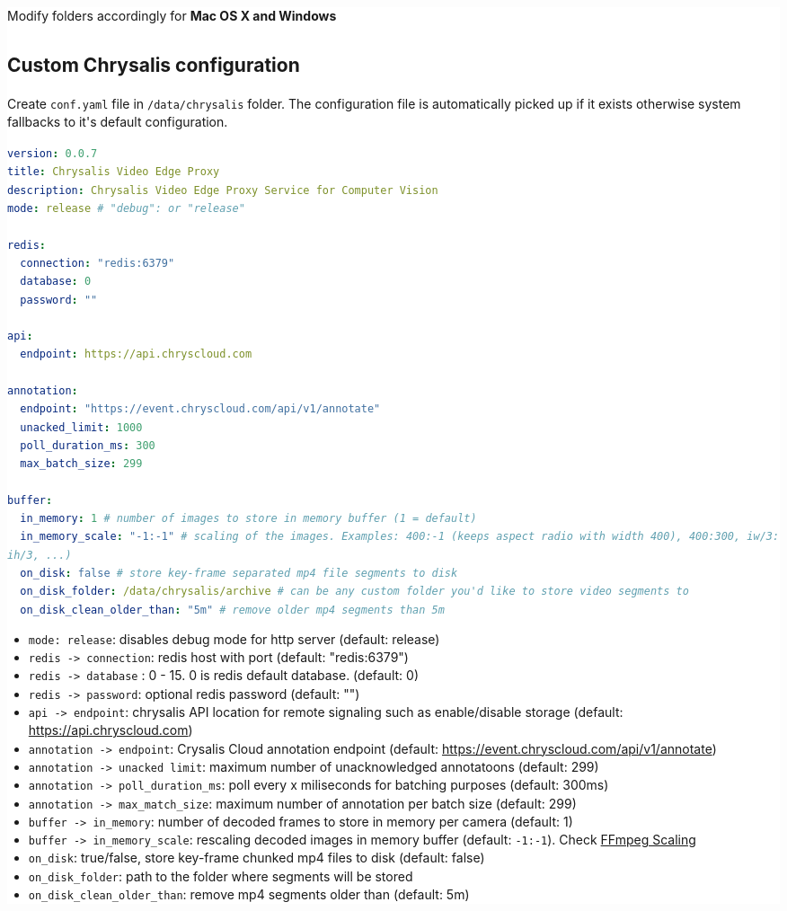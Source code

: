 Modify folders accordingly for **Mac OS X and Windows**

## Custom Chrysalis configuration

Create `conf.yaml` file in `/data/chrysalis` folder. The configuration file is automatically picked up if it exists otherwise system fallbacks to it's default configuration.

```yaml
version: 0.0.7
title: Chrysalis Video Edge Proxy
description: Chrysalis Video Edge Proxy Service for Computer Vision
mode: release # "debug": or "release"

redis:
  connection: "redis:6379"
  database: 0
  password: ""

api:
  endpoint: https://api.chryscloud.com

annotation:
  endpoint: "https://event.chryscloud.com/api/v1/annotate"
  unacked_limit: 1000
  poll_duration_ms: 300
  max_batch_size: 299

buffer:
  in_memory: 1 # number of images to store in memory buffer (1 = default)
  in_memory_scale: "-1:-1" # scaling of the images. Examples: 400:-1 (keeps aspect radio with width 400), 400:300, iw/3:ih/3, ...)
  on_disk: false # store key-frame separated mp4 file segments to disk
  on_disk_folder: /data/chrysalis/archive # can be any custom folder you'd like to store video segments to
  on_disk_clean_older_than: "5m" # remove older mp4 segments than 5m
```

- `mode: release`: disables debug mode for http server (default: release)
- `redis -> connection`: redis host with port (default: "redis:6379")
- `redis -> database` : 0 - 15. 0 is redis default database. (default: 0)
- `redis -> password`: optional redis password (default: "")
- `api -> endpoint`: chrysalis API location for remote signaling such as enable/disable storage (default: https://api.chryscloud.com)
- `annotation -> endpoint`: Crysalis Cloud annotation endpoint (default: https://event.chryscloud.com/api/v1/annotate)
- `annotation -> unacked limit`: maximum number of unacknowledged annotatoons (default: 299)
- `annotation -> poll_duration_ms`: poll every x miliseconds for batching purposes (default: 300ms)
- `annotation -> max_match_size`: maximum number of annotation per batch size (default: 299)
- `buffer -> in_memory`: number of decoded frames to store in memory per camera (default: 1)
- `buffer -> in_memory_scale`: rescaling decoded images in memory buffer (default: `-1:-1`). Check [FFmpeg Scaling](https://trac.ffmpeg.org/wiki/Scaling)
- `on_disk`: true/false, store key-frame chunked mp4 files to disk (default: false)
- `on_disk_folder`: path to the folder where segments will be stored
- `on_disk_clean_older_than`: remove mp4 segments older than (default: 5m)
